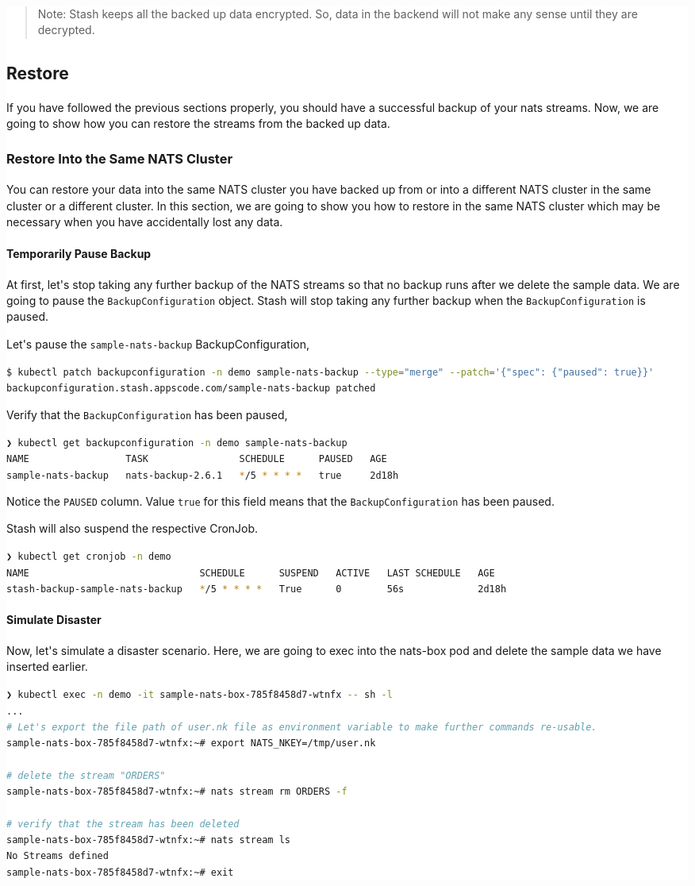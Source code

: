 > Note: Stash keeps all the backed up data encrypted. So, data in the backend will not make any sense until they are decrypted.

## Restore

If you have followed the previous sections properly, you should have a successful backup of your nats streams. Now, we are going to show how you can restore the streams from the backed up data.

### Restore Into the Same NATS Cluster

You can restore your data into the same NATS cluster you have backed up from or into a different NATS cluster in the same cluster or a different cluster. In this section, we are going to show you how to restore in the same NATS cluster which may be necessary when you have accidentally lost any data.

#### Temporarily Pause Backup

At first, let's stop taking any further backup of the NATS streams so that no backup runs after we delete the sample data. We are going to pause the `BackupConfiguration` object. Stash will stop taking any further backup when the `BackupConfiguration` is paused.

Let's pause the `sample-nats-backup` BackupConfiguration,

```bash
$ kubectl patch backupconfiguration -n demo sample-nats-backup --type="merge" --patch='{"spec": {"paused": true}}'
backupconfiguration.stash.appscode.com/sample-nats-backup patched
```

Verify that the `BackupConfiguration` has been paused,

```bash
❯ kubectl get backupconfiguration -n demo sample-nats-backup
NAME                 TASK                SCHEDULE      PAUSED   AGE
sample-nats-backup   nats-backup-2.6.1   */5 * * * *   true     2d18h
```

Notice the `PAUSED` column. Value `true` for this field means that the `BackupConfiguration` has been paused.

Stash will also suspend the respective CronJob.

```bash
❯ kubectl get cronjob -n demo
NAME                              SCHEDULE      SUSPEND   ACTIVE   LAST SCHEDULE   AGE
stash-backup-sample-nats-backup   */5 * * * *   True      0        56s             2d18h
```

#### Simulate Disaster

Now, let's simulate a disaster scenario. Here, we are going to exec into the nats-box pod and delete the sample data we have inserted earlier.

```bash
❯ kubectl exec -n demo -it sample-nats-box-785f8458d7-wtnfx -- sh -l
...
# Let's export the file path of user.nk file as environment variable to make further commands re-usable.
sample-nats-box-785f8458d7-wtnfx:~# export NATS_NKEY=/tmp/user.nk

# delete the stream "ORDERS"
sample-nats-box-785f8458d7-wtnfx:~# nats stream rm ORDERS -f

# verify that the stream has been deleted
sample-nats-box-785f8458d7-wtnfx:~# nats stream ls
No Streams defined
sample-nats-box-785f8458d7-wtnfx:~# exit
```
